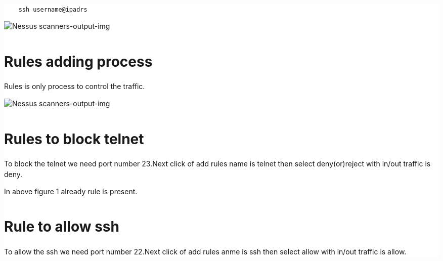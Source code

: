         ssh username@ipadrs

<img width="1580" height="615" alt="Nessus scanners-output-img" src="https://github.com/CharanCSE02/Task-4-Firewall-testing/blob/main/Screenshot 2025-09-28 220834.png" />

# Rules adding process
Rules is only process to control the traffic.

<img width="1580" height="615" alt="Nessus scanners-output-img" src="https://github.com/CharanCSE02/Task-4-Firewall-testing/blob/main/Screenshot 2025-09-28 221601.png" />


# Rules to block telnet 
To block the telnet we need port number 23.Next click of add rules name is telnet then select deny(or)reject with in/out traffic is deny.

In above figure 1 already rule is present.


# Rule to allow ssh
To allow the ssh we need port number 22.Next click of add rules anme is ssh then select allow with in/out traffic is allow.
